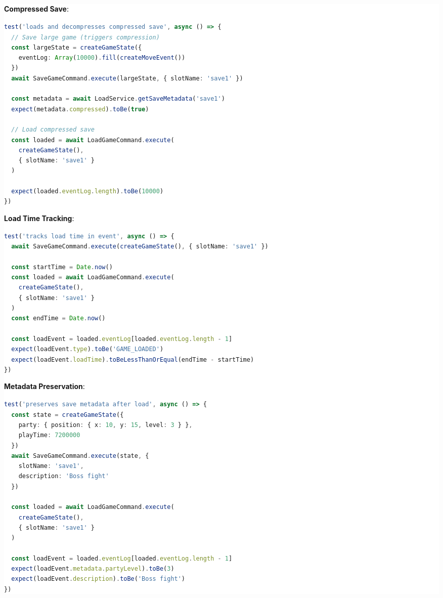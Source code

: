 **Compressed Save**:
```typescript
test('loads and decompresses compressed save', async () => {
  // Save large game (triggers compression)
  const largeState = createGameState({
    eventLog: Array(10000).fill(createMoveEvent())
  })
  await SaveGameCommand.execute(largeState, { slotName: 'save1' })

  const metadata = await LoadService.getSaveMetadata('save1')
  expect(metadata.compressed).toBe(true)

  // Load compressed save
  const loaded = await LoadGameCommand.execute(
    createGameState(),
    { slotName: 'save1' }
  )

  expect(loaded.eventLog.length).toBe(10000)
})
```

**Load Time Tracking**:
```typescript
test('tracks load time in event', async () => {
  await SaveGameCommand.execute(createGameState(), { slotName: 'save1' })

  const startTime = Date.now()
  const loaded = await LoadGameCommand.execute(
    createGameState(),
    { slotName: 'save1' }
  )
  const endTime = Date.now()

  const loadEvent = loaded.eventLog[loaded.eventLog.length - 1]
  expect(loadEvent.type).toBe('GAME_LOADED')
  expect(loadEvent.loadTime).toBeLessThanOrEqual(endTime - startTime)
})
```

**Metadata Preservation**:
```typescript
test('preserves save metadata after load', async () => {
  const state = createGameState({
    party: { position: { x: 10, y: 15, level: 3 } },
    playTime: 7200000
  })
  await SaveGameCommand.execute(state, {
    slotName: 'save1',
    description: 'Boss fight'
  })

  const loaded = await LoadGameCommand.execute(
    createGameState(),
    { slotName: 'save1' }
  )

  const loadEvent = loaded.eventLog[loaded.eventLog.length - 1]
  expect(loadEvent.metadata.partyLevel).toBe(3)
  expect(loadEvent.description).toBe('Boss fight')
})
```
